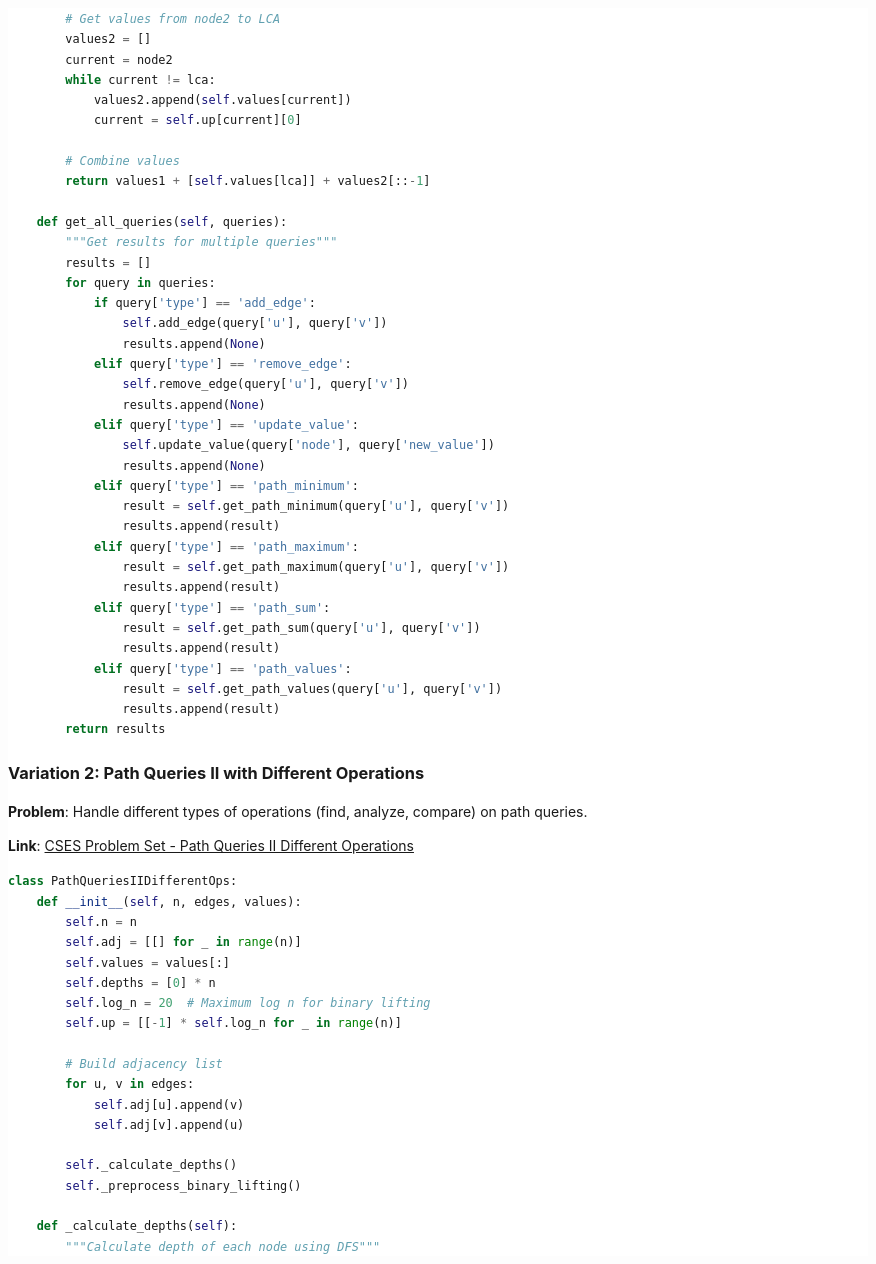 ```python
        # Get values from node2 to LCA
        values2 = []
        current = node2
        while current != lca:
            values2.append(self.values[current])
            current = self.up[current][0]
        
        # Combine values
        return values1 + [self.values[lca]] + values2[::-1]
    
    def get_all_queries(self, queries):
        """Get results for multiple queries"""
        results = []
        for query in queries:
            if query['type'] == 'add_edge':
                self.add_edge(query['u'], query['v'])
                results.append(None)
            elif query['type'] == 'remove_edge':
                self.remove_edge(query['u'], query['v'])
                results.append(None)
            elif query['type'] == 'update_value':
                self.update_value(query['node'], query['new_value'])
                results.append(None)
            elif query['type'] == 'path_minimum':
                result = self.get_path_minimum(query['u'], query['v'])
                results.append(result)
            elif query['type'] == 'path_maximum':
                result = self.get_path_maximum(query['u'], query['v'])
                results.append(result)
            elif query['type'] == 'path_sum':
                result = self.get_path_sum(query['u'], query['v'])
                results.append(result)
            elif query['type'] == 'path_values':
                result = self.get_path_values(query['u'], query['v'])
                results.append(result)
        return results
```

### Variation 2: Path Queries II with Different Operations
**Problem**: Handle different types of operations (find, analyze, compare) on path queries.

**Link**: [CSES Problem Set - Path Queries II Different Operations](https://cses.fi/problemset/task/path_queries_ii_operations)

```python
class PathQueriesIIDifferentOps:
    def __init__(self, n, edges, values):
        self.n = n
        self.adj = [[] for _ in range(n)]
        self.values = values[:]
        self.depths = [0] * n
        self.log_n = 20  # Maximum log n for binary lifting
        self.up = [[-1] * self.log_n for _ in range(n)]
        
        # Build adjacency list
        for u, v in edges:
            self.adj[u].append(v)
            self.adj[v].append(u)
        
        self._calculate_depths()
        self._preprocess_binary_lifting()
    
    def _calculate_depths(self):
        """Calculate depth of each node using DFS"""
```